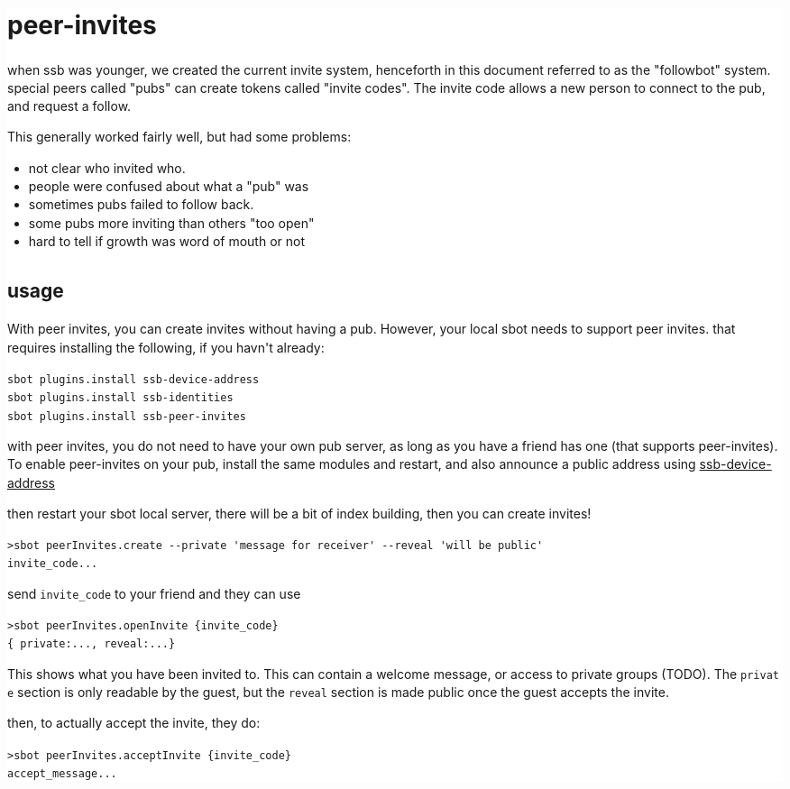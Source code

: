 # peer-invites

when ssb was younger, we created the current invite system,
henceforth in this document referred to as the "followbot" system.
special peers called "pubs" can create tokens called "invite codes".
The invite code allows a new person to connect to the pub, and
request a follow.

This generally worked fairly well, but had some problems:

* not clear who invited who.
* people were confused about what a "pub" was
* sometimes pubs failed to follow back.
* some pubs more inviting than others "too open"
* hard to tell if growth was word of mouth or not

## usage

With peer invites, you can create invites without having a pub.
However, your local sbot needs to support peer invites.
that requires installing the following, if you havn't already:

```
sbot plugins.install ssb-device-address
sbot plugins.install ssb-identities
sbot plugins.install ssb-peer-invites
```

with peer invites, you do not need to have your own pub server,
as long as you have a friend has one (that supports peer-invites).
To enable peer-invites on your pub, install the same modules
and restart, and also announce a public address using
[ssb-device-address](https://github.com/ssbc/ssb-device-address)

then restart your sbot local server, there will be a bit of
index building, then you can create invites!

```
>sbot peerInvites.create --private 'message for receiver' --reveal 'will be public'
invite_code...
```
send `invite_code` to your friend and they can use

```
>sbot peerInvites.openInvite {invite_code}
{ private:..., reveal:...}
```
This shows what you have been invited to. This can contain a welcome
message, or access to private groups (TODO).
The `private` section is only readable by the guest,
but the `reveal` section is made public once the guest accepts the invite.

then, to actually accept the invite, they do:

```
>sbot peerInvites.acceptInvite {invite_code}
accept_message...
```
